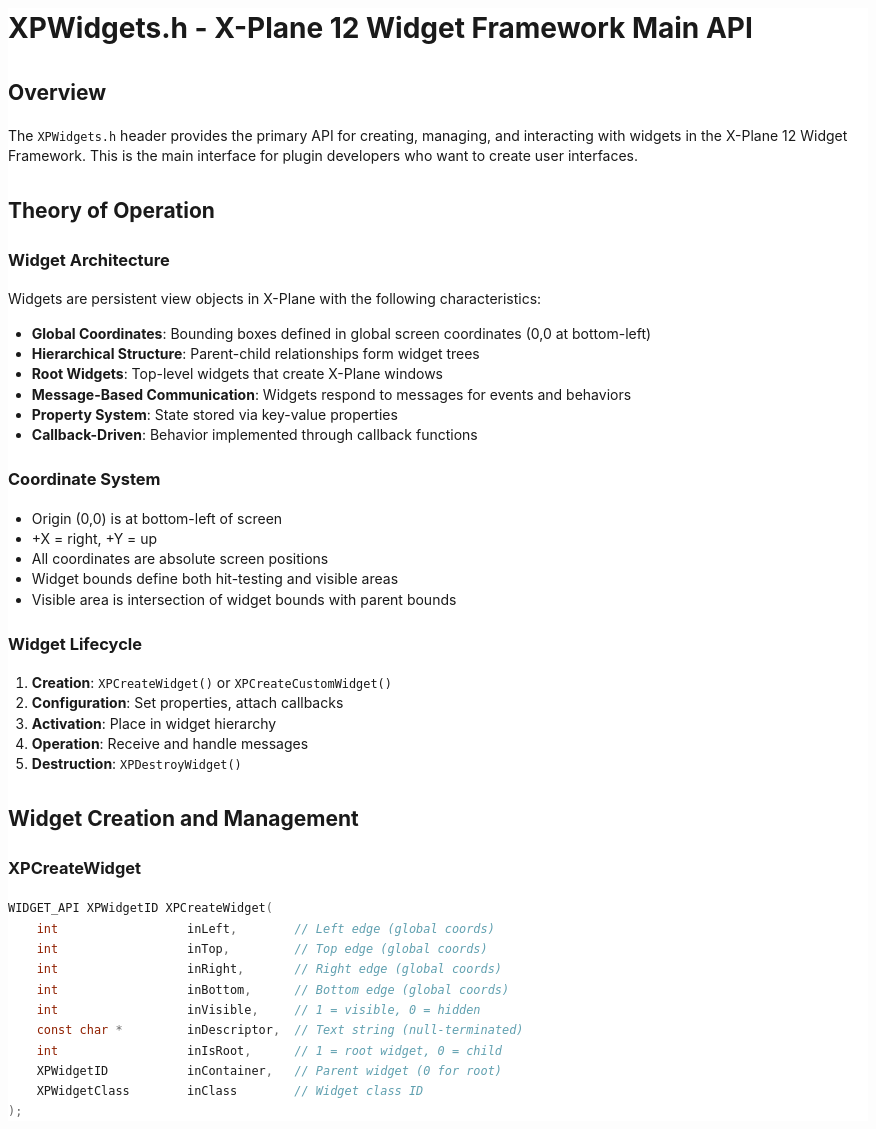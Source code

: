 # XPWidgets.h - X-Plane 12 Widget Framework Main API

## Overview

The `XPWidgets.h` header provides the primary API for creating, managing, and interacting with widgets in the X-Plane 12 Widget Framework. This is the main interface for plugin developers who want to create user interfaces.

## Theory of Operation

### Widget Architecture

Widgets are persistent view objects in X-Plane with the following characteristics:

- **Global Coordinates**: Bounding boxes defined in global screen coordinates (0,0 at bottom-left)
- **Hierarchical Structure**: Parent-child relationships form widget trees
- **Root Widgets**: Top-level widgets that create X-Plane windows
- **Message-Based Communication**: Widgets respond to messages for events and behaviors
- **Property System**: State stored via key-value properties
- **Callback-Driven**: Behavior implemented through callback functions

### Coordinate System

- Origin (0,0) is at bottom-left of screen
- +X = right, +Y = up
- All coordinates are absolute screen positions
- Widget bounds define both hit-testing and visible areas
- Visible area is intersection of widget bounds with parent bounds

### Widget Lifecycle

1. **Creation**: `XPCreateWidget()` or `XPCreateCustomWidget()`
2. **Configuration**: Set properties, attach callbacks
3. **Activation**: Place in widget hierarchy
4. **Operation**: Receive and handle messages
5. **Destruction**: `XPDestroyWidget()`

## Widget Creation and Management

### XPCreateWidget

```c
WIDGET_API XPWidgetID XPCreateWidget(
    int                  inLeft,        // Left edge (global coords)
    int                  inTop,         // Top edge (global coords)  
    int                  inRight,       // Right edge (global coords)
    int                  inBottom,      // Bottom edge (global coords)
    int                  inVisible,     // 1 = visible, 0 = hidden
    const char *         inDescriptor,  // Text string (null-terminated)
    int                  inIsRoot,      // 1 = root widget, 0 = child
    XPWidgetID           inContainer,   // Parent widget (0 for root)
    XPWidgetClass        inClass        // Widget class ID
);
```
